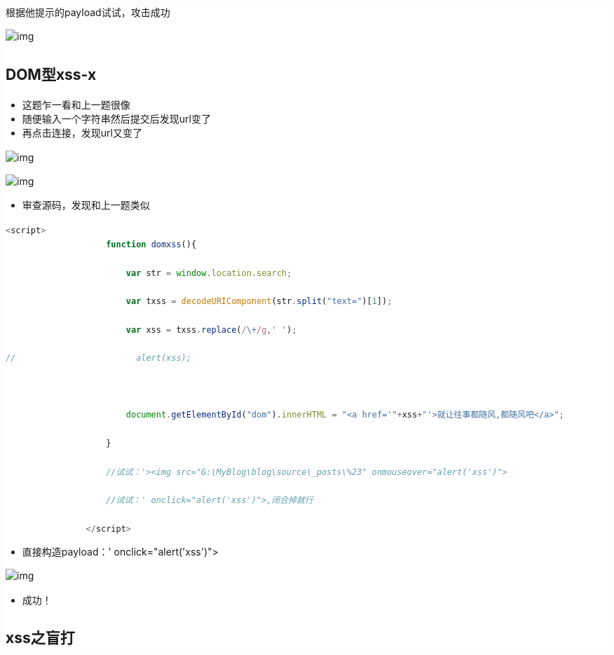 根据他提示的payload试试，攻击成功

![img](https://alpha-blog-1300014916.cos.ap-guangzhou.myqcloud.com/img/1653114756057-9aa49bf0-2d1c-4a50-bec3-d968373eb1bc.png)

## DOM型xss-x

- 这题乍一看和上一题很像
- 随便输入一个字符串然后提交后发现url变了
- 再点击连接，发现url又变了

![img](https://alpha-blog-1300014916.cos.ap-guangzhou.myqcloud.com/img/1653115375628-9a02993f-fe16-4ccf-9031-f376c39f773f.png)

![img](https://alpha-blog-1300014916.cos.ap-guangzhou.myqcloud.com/img/1653115384838-6f5df47f-4f60-48e6-8d1e-458c7761a002.png)

- 审查源码，发现和上一题类似

```js
<script>
                    function domxss(){

                        var str = window.location.search;

                        var txss = decodeURIComponent(str.split("text=")[1]);

                        var xss = txss.replace(/\+/g,' ');

//                        alert(xss);



                        document.getElementById("dom").innerHTML = "<a href='"+xss+"'>就让往事都随风,都随风吧</a>";

                    }

                    //试试：'><img src="G:\MyBlog\blog\source\_posts\%23" onmouseover="alert('xss')">

                    //试试：' onclick="alert('xss')">,闭合掉就行

                </script>
```

- 直接构造payload：' onclick="alert('xss')">

![img](https://alpha-blog-1300014916.cos.ap-guangzhou.myqcloud.com/img/1653115471618-2a7a13b8-ea61-4e2e-880c-22ab8ff772ae.png)

- 成功！

## xss之盲打
